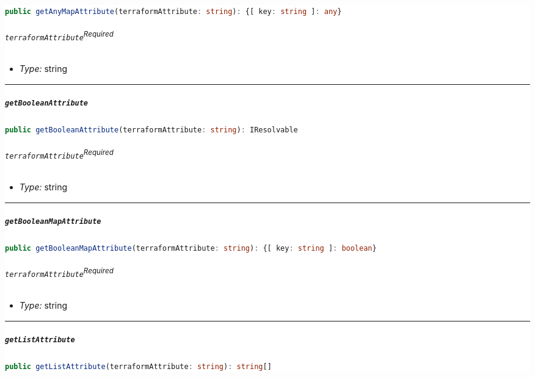 ```typescript
public getAnyMapAttribute(terraformAttribute: string): {[ key: string ]: any}
```

###### `terraformAttribute`<sup>Required</sup> <a name="terraformAttribute" id="@cdktf/provider-ionoscloud.dataIonoscloudCertificate.DataIonoscloudCertificateTimeoutsOutputReference.getAnyMapAttribute.parameter.terraformAttribute"></a>

- *Type:* string

---

##### `getBooleanAttribute` <a name="getBooleanAttribute" id="@cdktf/provider-ionoscloud.dataIonoscloudCertificate.DataIonoscloudCertificateTimeoutsOutputReference.getBooleanAttribute"></a>

```typescript
public getBooleanAttribute(terraformAttribute: string): IResolvable
```

###### `terraformAttribute`<sup>Required</sup> <a name="terraformAttribute" id="@cdktf/provider-ionoscloud.dataIonoscloudCertificate.DataIonoscloudCertificateTimeoutsOutputReference.getBooleanAttribute.parameter.terraformAttribute"></a>

- *Type:* string

---

##### `getBooleanMapAttribute` <a name="getBooleanMapAttribute" id="@cdktf/provider-ionoscloud.dataIonoscloudCertificate.DataIonoscloudCertificateTimeoutsOutputReference.getBooleanMapAttribute"></a>

```typescript
public getBooleanMapAttribute(terraformAttribute: string): {[ key: string ]: boolean}
```

###### `terraformAttribute`<sup>Required</sup> <a name="terraformAttribute" id="@cdktf/provider-ionoscloud.dataIonoscloudCertificate.DataIonoscloudCertificateTimeoutsOutputReference.getBooleanMapAttribute.parameter.terraformAttribute"></a>

- *Type:* string

---

##### `getListAttribute` <a name="getListAttribute" id="@cdktf/provider-ionoscloud.dataIonoscloudCertificate.DataIonoscloudCertificateTimeoutsOutputReference.getListAttribute"></a>

```typescript
public getListAttribute(terraformAttribute: string): string[]
```
